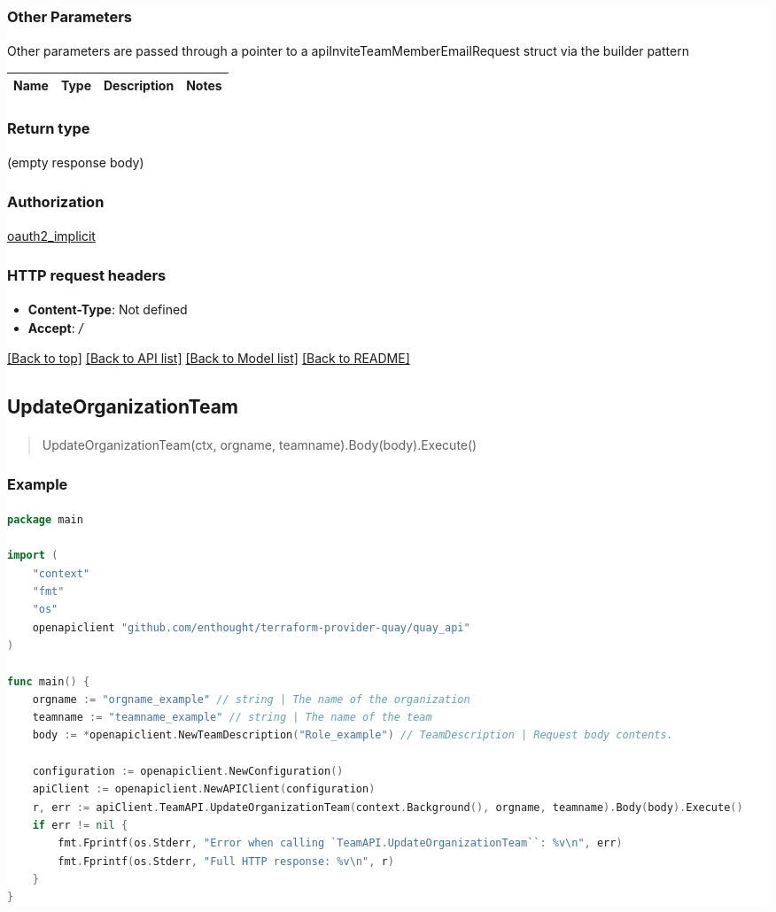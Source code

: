 ### Other Parameters

Other parameters are passed through a pointer to a apiInviteTeamMemberEmailRequest struct via the builder pattern


Name | Type | Description  | Notes
------------- | ------------- | ------------- | -------------




### Return type

 (empty response body)

### Authorization

[oauth2_implicit](../README.md#oauth2_implicit)

### HTTP request headers

- **Content-Type**: Not defined
- **Accept**: */*

[[Back to top]](#) [[Back to API list]](../README.md#documentation-for-api-endpoints)
[[Back to Model list]](../README.md#documentation-for-models)
[[Back to README]](../README.md)


## UpdateOrganizationTeam

> UpdateOrganizationTeam(ctx, orgname, teamname).Body(body).Execute()





### Example

```go
package main

import (
	"context"
	"fmt"
	"os"
	openapiclient "github.com/enthought/terraform-provider-quay/quay_api"
)

func main() {
	orgname := "orgname_example" // string | The name of the organization
	teamname := "teamname_example" // string | The name of the team
	body := *openapiclient.NewTeamDescription("Role_example") // TeamDescription | Request body contents.

	configuration := openapiclient.NewConfiguration()
	apiClient := openapiclient.NewAPIClient(configuration)
	r, err := apiClient.TeamAPI.UpdateOrganizationTeam(context.Background(), orgname, teamname).Body(body).Execute()
	if err != nil {
		fmt.Fprintf(os.Stderr, "Error when calling `TeamAPI.UpdateOrganizationTeam``: %v\n", err)
		fmt.Fprintf(os.Stderr, "Full HTTP response: %v\n", r)
	}
}
```
